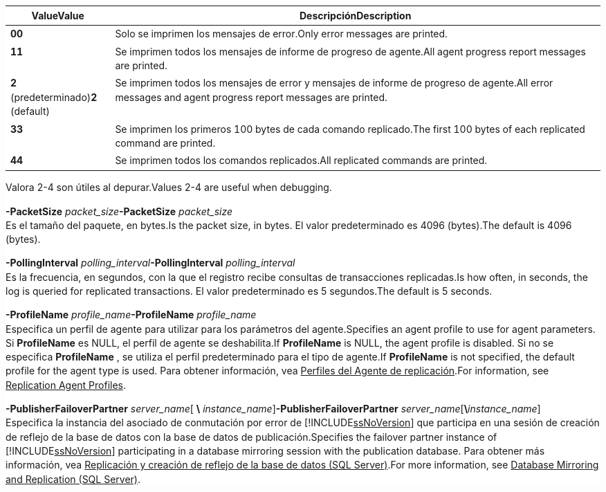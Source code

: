 |<span data-ttu-id="4ed5a-193">Value</span><span class="sxs-lookup"><span data-stu-id="4ed5a-193">Value</span></span>|<span data-ttu-id="4ed5a-194">Descripción</span><span class="sxs-lookup"><span data-stu-id="4ed5a-194">Description</span></span>|  
|-----------|-----------------|  
|<span data-ttu-id="4ed5a-195">**0**</span><span class="sxs-lookup"><span data-stu-id="4ed5a-195">**0**</span></span>|<span data-ttu-id="4ed5a-196">Solo se imprimen los mensajes de error.</span><span class="sxs-lookup"><span data-stu-id="4ed5a-196">Only error messages are printed.</span></span>|  
|<span data-ttu-id="4ed5a-197">**1**</span><span class="sxs-lookup"><span data-stu-id="4ed5a-197">**1**</span></span>|<span data-ttu-id="4ed5a-198">Se imprimen todos los mensajes de informe de progreso de agente.</span><span class="sxs-lookup"><span data-stu-id="4ed5a-198">All agent progress report messages are printed.</span></span>|  
|<span data-ttu-id="4ed5a-199">**2** (predeterminado)</span><span class="sxs-lookup"><span data-stu-id="4ed5a-199">**2** (default)</span></span>|<span data-ttu-id="4ed5a-200">Se imprimen todos los mensajes de error y mensajes de informe de progreso de agente.</span><span class="sxs-lookup"><span data-stu-id="4ed5a-200">All error messages and agent progress report messages are printed.</span></span>|  
|<span data-ttu-id="4ed5a-201">**3**</span><span class="sxs-lookup"><span data-stu-id="4ed5a-201">**3**</span></span>|<span data-ttu-id="4ed5a-202">Se imprimen los primeros 100 bytes de cada comando replicado.</span><span class="sxs-lookup"><span data-stu-id="4ed5a-202">The first 100 bytes of each replicated command are printed.</span></span>|  
|<span data-ttu-id="4ed5a-203">**4**</span><span class="sxs-lookup"><span data-stu-id="4ed5a-203">**4**</span></span>|<span data-ttu-id="4ed5a-204">Se imprimen todos los comandos replicados.</span><span class="sxs-lookup"><span data-stu-id="4ed5a-204">All replicated commands are printed.</span></span>|  
  
 <span data-ttu-id="4ed5a-205">Valora 2-4 son útiles al depurar.</span><span class="sxs-lookup"><span data-stu-id="4ed5a-205">Values 2-4 are useful when debugging.</span></span>  
  
 <span data-ttu-id="4ed5a-206">**-PacketSize** _packet_size_</span><span class="sxs-lookup"><span data-stu-id="4ed5a-206">**-PacketSize** _packet_size_</span></span>  
 <span data-ttu-id="4ed5a-207">Es el tamaño del paquete, en bytes.</span><span class="sxs-lookup"><span data-stu-id="4ed5a-207">Is the packet size, in bytes.</span></span> <span data-ttu-id="4ed5a-208">El valor predeterminado es 4096 (bytes).</span><span class="sxs-lookup"><span data-stu-id="4ed5a-208">The default is 4096 (bytes).</span></span>  
  
 <span data-ttu-id="4ed5a-209">**-PollingInterval** _polling_interval_</span><span class="sxs-lookup"><span data-stu-id="4ed5a-209">**-PollingInterval** _polling_interval_</span></span>  
 <span data-ttu-id="4ed5a-210">Es la frecuencia, en segundos, con la que el registro recibe consultas de transacciones replicadas.</span><span class="sxs-lookup"><span data-stu-id="4ed5a-210">Is how often, in seconds, the log is queried for replicated transactions.</span></span> <span data-ttu-id="4ed5a-211">El valor predeterminado es 5 segundos.</span><span class="sxs-lookup"><span data-stu-id="4ed5a-211">The default is 5 seconds.</span></span>  
  
 <span data-ttu-id="4ed5a-212">**-ProfileName** _profile_name_</span><span class="sxs-lookup"><span data-stu-id="4ed5a-212">**-ProfileName** _profile_name_</span></span>  
 <span data-ttu-id="4ed5a-213">Especifica un perfil de agente para utilizar para los parámetros del agente.</span><span class="sxs-lookup"><span data-stu-id="4ed5a-213">Specifies an agent profile to use for agent parameters.</span></span> <span data-ttu-id="4ed5a-214">Si **ProfileName** es NULL, el perfil de agente se deshabilita.</span><span class="sxs-lookup"><span data-stu-id="4ed5a-214">If **ProfileName** is NULL, the agent profile is disabled.</span></span> <span data-ttu-id="4ed5a-215">Si no se especifica **ProfileName** , se utiliza el perfil predeterminado para el tipo de agente.</span><span class="sxs-lookup"><span data-stu-id="4ed5a-215">If **ProfileName** is not specified, the default profile for the agent type is used.</span></span> <span data-ttu-id="4ed5a-216">Para obtener información, vea [Perfiles del Agente de replicación](replication-agent-profiles.md).</span><span class="sxs-lookup"><span data-stu-id="4ed5a-216">For information, see [Replication Agent Profiles](replication-agent-profiles.md).</span></span>  
  
 <span data-ttu-id="4ed5a-217">**-PublisherFailoverPartner** _server_name_[ **\\** _instance_name_]</span><span class="sxs-lookup"><span data-stu-id="4ed5a-217">**-PublisherFailoverPartner** _server_name_[**\\**_instance_name_]</span></span>  
 <span data-ttu-id="4ed5a-218">Especifica la instancia del asociado de conmutación por error de [!INCLUDE[ssNoVersion](../../../includes/ssnoversion-md.md)] que participa en una sesión de creación de reflejo de la base de datos con la base de datos de publicación.</span><span class="sxs-lookup"><span data-stu-id="4ed5a-218">Specifies the failover partner instance of [!INCLUDE[ssNoVersion](../../../includes/ssnoversion-md.md)] participating in a database mirroring session with the publication database.</span></span> <span data-ttu-id="4ed5a-219">Para obtener más información, vea [Replicación y creación de reflejo de la base de datos &#40;SQL Server&#41;](../../../database-engine/database-mirroring/database-mirroring-and-replication-sql-server.md).</span><span class="sxs-lookup"><span data-stu-id="4ed5a-219">For more information, see [Database Mirroring and Replication &#40;SQL Server&#41;](../../../database-engine/database-mirroring/database-mirroring-and-replication-sql-server.md).</span></span>  
  